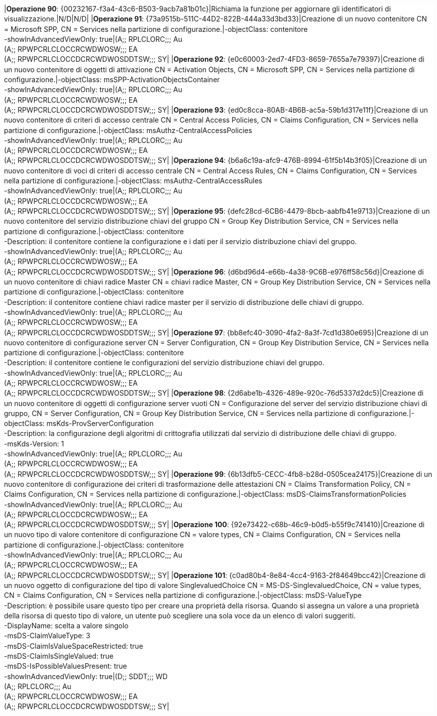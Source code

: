 |**Operazione 90**: {00232167-f3a4-43c6-B503-9acb7a81b01c}|Richiama la funzione per aggiornare gli identificatori di visualizzazione.|N/D|N/D|
|**Operazione 91**: {73a9515b-511C-44D2-822B-444a33d3bd33}|Creazione di un nuovo contenitore CN = Microsoft SPP, CN = Services nella partizione di configurazione.|-objectClass: contenitore<br />-showInAdvancedViewOnly: true|(A;; RPLCLORC;;; Au<br />(A;; RPWPCRLCLOCCRCWDWOSW;;; EA<br />(A;; RPWPCRLCLOCCDCRCWDWOSDDTSW;;; SY|
|**Operazione 92**: {e0c60003-2ed7-4FD3-8659-7655a7e79397}|Creazione di un nuovo contenitore di oggetti di attivazione CN = Activation Objects, CN = Microsoft SPP, CN = Services nella partizione di configurazione.|-objectClass: msSPP-ActivationObjectsContainer<br />-showInAdvancedViewOnly: true|(A;; RPLCLORC;;; Au<br />(A;; RPWPCRLCLOCCRCWDWOSW;;; EA<br />(A;; RPWPCRLCLOCCDCRCWDWOSDDTSW;;; SY|
|**Operazione 93**: {ed0c8cca-80AB-4B6B-ac5a-59b1d317e11f}|Creazione di un nuovo contenitore di criteri di accesso centrale CN = Central Access Policies, CN = Claims Configuration, CN = Services nella partizione di configurazione.|-objectClass: msAuthz-CentralAccessPolicies<br />-showInAdvancedViewOnly: true|(A;; RPLCLORC;;; Au<br />(A;; RPWPCRLCLOCCDCRCWDWOSW;;; EA<br />(A;; RPWPCRLCLOCCDCRCWDWOSDDTSW;;; SY|
|**Operazione 94**: {b6a6c19a-afc9-476B-8994-61f5b14b3f05}|Creazione di un nuovo contenitore di voci di criteri di accesso centrale CN = Central Access Rules, CN = Claims Configuration, CN = Services nella partizione di configurazione.|-objectClass: msAuthz-CentralAccessRules<br />-showInAdvancedViewOnly: true|(A;; RPLCLORC;;; Au<br />(A;; RPWPCRLCLOCCDCRCWDWOSW;;; EA<br />(A;; RPWPCRLCLOCCDCRCWDWOSDDTSW;;; SY|
|**Operazione 95**: {defc28cd-6CB6-4479-8bcb-aabfb41e9713}|Creazione di un nuovo contenitore del servizio distribuzione chiavi del gruppo CN = Group Key Distribution Service, CN = Services nella partizione di configurazione.|-objectClass: contenitore<br />-Description: il contenitore contiene la configurazione e i dati per il servizio distribuzione chiavi del gruppo.<br />-showInAdvancedViewOnly: true|(A;; RPLCLORC;;; Au<br />(A;; RPWPCRLCLOCCRCWDWOSW;;; EA<br />(A;; RPWPCRLCLOCCDCRCWDWOSDDTSW;;; SY|
|**Operazione 96**: {d6bd96d4-e66b-4a38-9C6B-e976ff58c56d}|Creazione di un nuovo contenitore di chiavi radice Master CN = chiavi radice Master, CN = Group Key Distribution Service, CN = Services nella partizione di configurazione.|-objectClass: contenitore<br />-Description: il contenitore contiene chiavi radice master per il servizio di distribuzione delle chiavi di gruppo.<br />-showInAdvancedViewOnly: true|(A;; RPLCLORC;;; Au<br />(A;; RPWPCRLCLOCCRCWDWOSW;;; EA<br />(A;; RPWPCRLCLOCCDCRCWDWOSDDTSW;;; SY|
|**Operazione 97**: {bb8efc40-3090-4fa2-8a3f-7cd1d380e695}|Creazione di un nuovo contenitore di configurazione server CN = Server Configuration, CN = Group Key Distribution Service, CN = Services nella partizione di configurazione.|-objectClass: contenitore<br />-Description: il contenitore contiene le configurazioni del servizio distribuzione chiavi del gruppo.<br />-showInAdvancedViewOnly: true|(A;; RPLCLORC;;; Au<br />(A;; RPWPCRLCLOCCRCWDWOSW;;; EA<br />(A;; RPWPCRLCLOCCDCRCWDWOSDDTSW;;; SY|
|**Operazione 98**: {2d6abe1b-4326-489e-920c-76d5337d2dc5}|Creazione di un nuovo contenitore di oggetti di configurazione server vuoti CN = Configurazione del server del servizio distribuzione chiavi di gruppo, CN = Server Configuration, CN = Group Key Distribution Service, CN = Services nella partizione di configurazione.|-objectClass: msKds-ProvServerConfiguration<br />-Description: la configurazione degli algoritmi di crittografia utilizzati dal servizio di distribuzione delle chiavi di gruppo.<br />-msKds-Version: 1<br />-showInAdvancedViewOnly: true|(A;; RPLCLORC;;; Au<br />(A;; RPWPCRLCLOCCRCWDWOSW;;; EA<br />(A;; RPWPCRLCLOCCDCRCWDWOSDDTSW;;; SY|
|**Operazione 99**: {6b13dfb5-CECC-4fb8-b28d-0505cea24175}|Creazione di un nuovo contenitore di configurazione dei criteri di trasformazione delle attestazioni CN = Claims Transformation Policy, CN = Claims Configuration, CN = Services nella partizione di configurazione.|-objectClass: msDS-ClaimsTransformationPolicies<br />-showInAdvancedViewOnly: true|(A;; RPLCLORC;;; Au<br />(A;; RPWPCRLCLOCCDCRCWDWOSW;;; EA<br />(A;; RPWPCRLCLOCCDCRCWDWOSDDTSW;;; SY|
|**Operazione 100**: {92e73422-c68b-46c9-b0d5-b55f9c741410}|Creazione di un nuovo tipo di valore contenitore di configurazione CN = valore types, CN = Claims Configuration, CN = Services nella partizione di configurazione.|-objectClass: contenitore<br />-showInAdvancedViewOnly: true|(A;; RPLCLORC;;; Au<br />(A;; RPWPCRLCLOCCRCWDWOSW;;; EA<br />(A;; RPWPCRLCLOCCDCRCWDWOSDDTSW;;; SY|
|**Operazione 101**: {c0ad80b4-8e84-4cc4-9163-2f84649bcc42}|Creazione di un nuovo oggetto di configurazione del tipo di valore SinglevaluedChoice CN = MS-DS-SinglevaluedChoice, CN = value types, CN = Claims Configuration, CN = Services nella partizione di configurazione.|-objectClass: msDS-ValueType<br />-Description: è possibile usare questo tipo per creare una proprietà della risorsa. Quando si assegna un valore a una proprietà della risorsa di questo tipo di valore, un utente può scegliere una sola voce da un elenco di valori suggeriti.<br />-DisplayName: scelta a valore singolo<br />-msDS-ClaimValueType: 3<br />-msDS-ClaimIsValueSpaceRestricted: true<br />-msDS-ClaimIsSingleValued: true<br />-msDS-IsPossibleValuesPresent: true<br />-showInAdvancedViewOnly: true|(D;; SDDT;;; WD<br />(A;; RPLCLORC;;; Au<br />(A;; RPWPCRLCLOCCRCWDWOSW;;; EA<br />(A;; RPWPCRLCLOCCDCRCWDWOSDDTSW;;; SY|